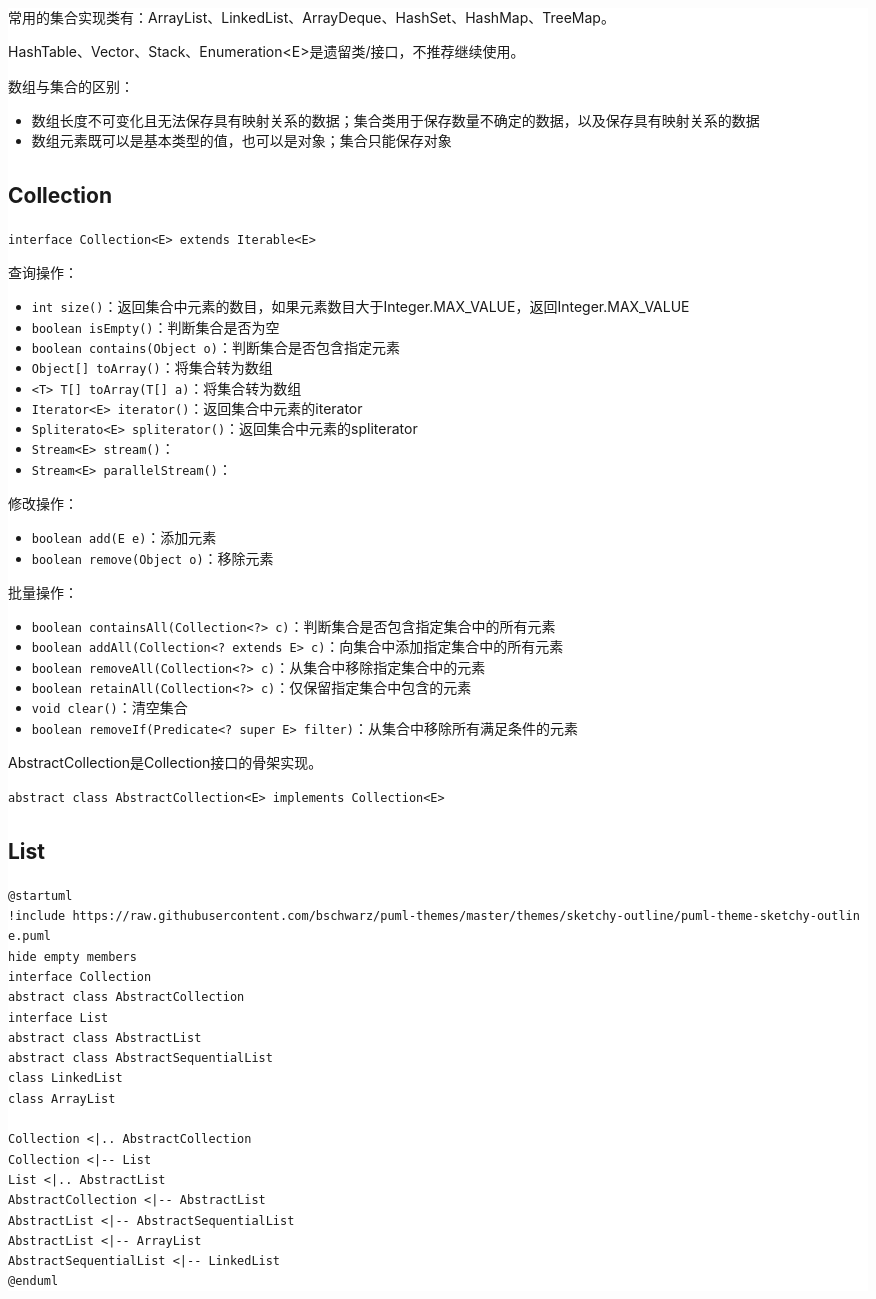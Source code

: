 常用的集合实现类有：ArrayList、LinkedList、ArrayDeque、HashSet、HashMap、TreeMap。

HashTable、Vector、Stack、Enumeration\<E\>是遗留类/接口，不推荐继续使用。

数组与集合的区别：

+ 数组长度不可变化且无法保存具有映射关系的数据；集合类用于保存数量不确定的数据，以及保存具有映射关系的数据
+ 数组元素既可以是基本类型的值，也可以是对象；集合只能保存对象

## Collection

`interface Collection<E> extends Iterable<E>`

查询操作：

+ `int size()`：返回集合中元素的数目，如果元素数目大于Integer.MAX_VALUE，返回Integer.MAX_VALUE
+ `boolean isEmpty()`：判断集合是否为空
+ `boolean contains(Object o)`：判断集合是否包含指定元素
+ `Object[] toArray()`：将集合转为数组
+ `<T> T[] toArray(T[] a)`：将集合转为数组
+ `Iterator<E> iterator()`：返回集合中元素的iterator
+ `Spliterato<E> spliterator()`：返回集合中元素的spliterator
+ `Stream<E> stream()`：
+ `Stream<E> parallelStream()`：

修改操作：

+ `boolean add(E e)`：添加元素
+ `boolean remove(Object o)`：移除元素

批量操作：

+ `boolean containsAll(Collection<?> c)`：判断集合是否包含指定集合中的所有元素
+ `boolean addAll(Collection<? extends E> c)`：向集合中添加指定集合中的所有元素
+ `boolean removeAll(Collection<?> c)`：从集合中移除指定集合中的元素
+ `boolean retainAll(Collection<?> c)`：仅保留指定集合中包含的元素
+ `void clear()`：清空集合
+ `boolean removeIf(Predicate<? super E> filter)`：从集合中移除所有满足条件的元素

AbstractCollection是Collection接口的骨架实现。

`abstract class AbstractCollection<E> implements Collection<E>`

## List

```plantuml
@startuml
!include https://raw.githubusercontent.com/bschwarz/puml-themes/master/themes/sketchy-outline/puml-theme-sketchy-outline.puml
hide empty members
interface Collection
abstract class AbstractCollection
interface List
abstract class AbstractList
abstract class AbstractSequentialList
class LinkedList
class ArrayList

Collection <|.. AbstractCollection
Collection <|-- List
List <|.. AbstractList
AbstractCollection <|-- AbstractList
AbstractList <|-- AbstractSequentialList
AbstractList <|-- ArrayList
AbstractSequentialList <|-- LinkedList
@enduml
```
